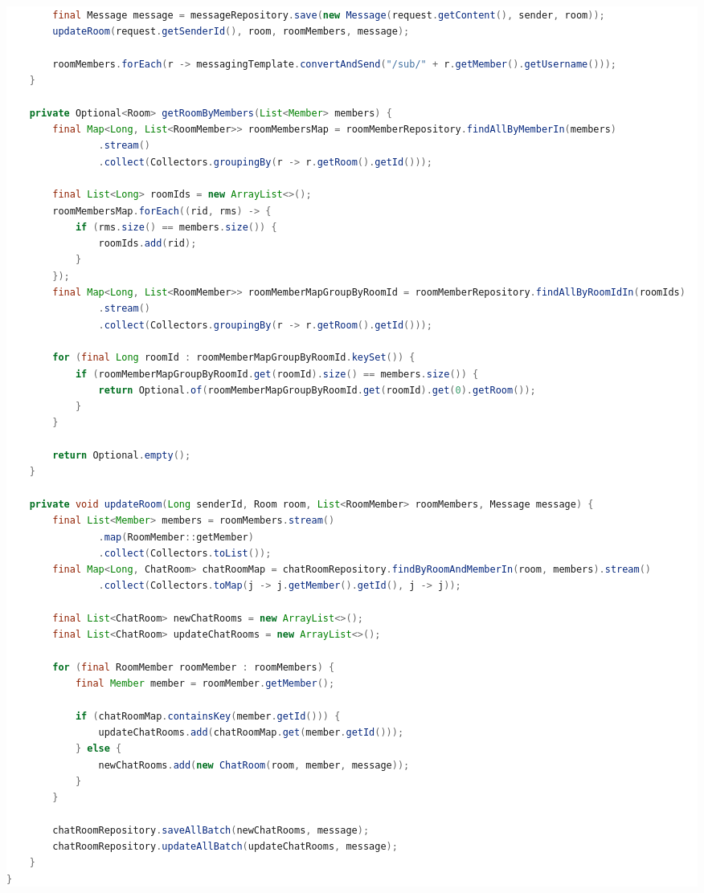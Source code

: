 ```java
        final Message message = messageRepository.save(new Message(request.getContent(), sender, room));
        updateRoom(request.getSenderId(), room, roomMembers, message);

        roomMembers.forEach(r -> messagingTemplate.convertAndSend("/sub/" + r.getMember().getUsername()));
    }

    private Optional<Room> getRoomByMembers(List<Member> members) {
        final Map<Long, List<RoomMember>> roomMembersMap = roomMemberRepository.findAllByMemberIn(members)
                .stream()
                .collect(Collectors.groupingBy(r -> r.getRoom().getId()));

        final List<Long> roomIds = new ArrayList<>();
        roomMembersMap.forEach((rid, rms) -> {
            if (rms.size() == members.size()) {
                roomIds.add(rid);
            }
        });
        final Map<Long, List<RoomMember>> roomMemberMapGroupByRoomId = roomMemberRepository.findAllByRoomIdIn(roomIds)
                .stream()
                .collect(Collectors.groupingBy(r -> r.getRoom().getId()));

        for (final Long roomId : roomMemberMapGroupByRoomId.keySet()) {
            if (roomMemberMapGroupByRoomId.get(roomId).size() == members.size()) {
                return Optional.of(roomMemberMapGroupByRoomId.get(roomId).get(0).getRoom());
            }
        }

        return Optional.empty();
    }

    private void updateRoom(Long senderId, Room room, List<RoomMember> roomMembers, Message message) {
        final List<Member> members = roomMembers.stream()
                .map(RoomMember::getMember)
                .collect(Collectors.toList());
        final Map<Long, ChatRoom> chatRoomMap = chatRoomRepository.findByRoomAndMemberIn(room, members).stream()
                .collect(Collectors.toMap(j -> j.getMember().getId(), j -> j));

        final List<ChatRoom> newChatRooms = new ArrayList<>();
        final List<ChatRoom> updateChatRooms = new ArrayList<>();

        for (final RoomMember roomMember : roomMembers) {
            final Member member = roomMember.getMember();

            if (chatRoomMap.containsKey(member.getId())) {
                updateChatRooms.add(chatRoomMap.get(member.getId()));
            } else {
                newChatRooms.add(new ChatRoom(room, member, message));
            }
        }

        chatRoomRepository.saveAllBatch(newChatRooms, message);
        chatRoomRepository.updateAllBatch(updateChatRooms, message);
    }
}
```
